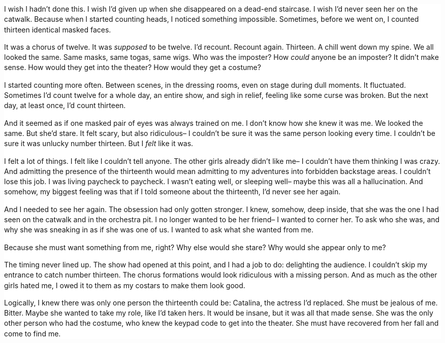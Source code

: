 
  
I wish I hadn’t done this. I wish I’d given up when she disappeared on a dead-end staircase. I wish I’d never seen her on the catwalk. Because when I started counting heads, I noticed something impossible. Sometimes, before we went on, I counted thirteen identical masked faces.


  
It was a chorus of twelve. It was *supposed* to be twelve. I’d recount. Recount again. Thirteen. A chill went down my spine. We all looked the same. Same masks, same togas, same wigs. Who was the imposter? How *could* anyone be an imposter? It didn’t make sense. How would they get into the theater? How would they get a costume?


  
I started counting more often. Between scenes, in the dressing rooms, even on stage during dull moments. It fluctuated. Sometimes I’d count twelve for a whole day, an entire show, and sigh in relief, feeling like some curse was broken. But the next day, at least once, I’d count thirteen.


  
And it seemed as if one masked pair of eyes was always trained on me. I don’t know how she knew it was me. We looked the same. But she’d stare. It felt scary, but also ridiculous– I couldn’t be sure it was the same person looking every time. I couldn’t be sure it was unlucky number thirteen. But I *felt* like it was.


  
I felt a lot of things. I felt like I couldn’t tell anyone. The other girls already didn’t like me– I couldn’t have them thinking I was crazy. And admitting the presence of the thirteenth would mean admitting to my adventures into forbidden backstage areas. I couldn’t lose this job. I was living paycheck to paycheck. I wasn’t eating well, or sleeping well– maybe this was all a hallucination. And somehow, my biggest feeling was that if I told someone about the thirteenth, I’d never see her again.


  
And I needed to see her again. The obsession had only gotten stronger. I knew, somehow, deep inside, that she was the one I had seen on the catwalk and in the orchestra pit. I no longer wanted to be her friend– I wanted to corner her. To ask who she was, and why she was sneaking in as if she was one of us. I wanted to ask what she wanted from me.


  
Because she must want something from me, right? Why else would she stare? Why would she appear only to me? 


  
The timing never lined up. The show had opened at this point, and I had a job to do: delighting the audience. I couldn’t skip my entrance to catch number thirteen. The chorus formations would look ridiculous with a missing person. And as much as the other girls hated me, I owed it to them as my costars to make them look good.


  
Logically, I knew there was only one person the thirteenth could be: Catalina, the actress I’d replaced. She must be jealous of me. Bitter. Maybe she wanted to take my role, like I’d taken hers. It would be insane, but it was all that made sense. She was the only other person who had the costume, who knew the keypad code to get into the theater. She must have recovered from her fall and come to find me.


  